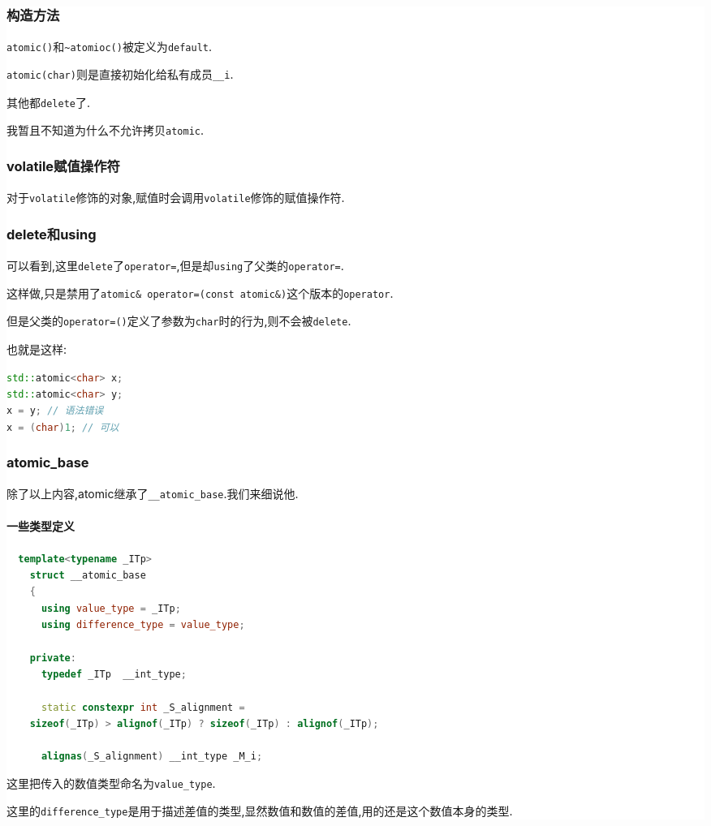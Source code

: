 ### 构造方法

`atomic()`和`~atomioc()`被定义为`default`.

`atomic(char)`则是直接初始化给私有成员`__i`.

其他都`delete`了.

我暂且不知道为什么不允许拷贝`atomic`.

### volatile赋值操作符

对于`volatile`修饰的对象,赋值时会调用`volatile`修饰的赋值操作符.

### delete和using

可以看到,这里`delete`了`operator=`,但是却`using`了父类的`operator=`.

这样做,只是禁用了`atomic& operator=(const atomic&)`这个版本的`operator`.

但是父类的`operator=()`定义了参数为`char`时的行为,则不会被`delete`.

也就是这样:

```cpp
std::atomic<char> x;
std::atomic<char> y;
x = y; // 语法错误
x = (char)1; // 可以
```

### atomic\_base

除了以上内容,atomic继承了`__atomic_base`.我们来细说他.

#### 一些类型定义

```cpp
  template<typename _ITp>
    struct __atomic_base
    {
      using value_type = _ITp;
      using difference_type = value_type;

    private:
      typedef _ITp 	__int_type;

      static constexpr int _S_alignment =
	sizeof(_ITp) > alignof(_ITp) ? sizeof(_ITp) : alignof(_ITp);

      alignas(_S_alignment) __int_type _M_i;
```

这里把传入的数值类型命名为`value_type`.

这里的`difference_type`是用于描述差值的类型,显然数值和数值的差值,用的还是这个数值本身的类型.
